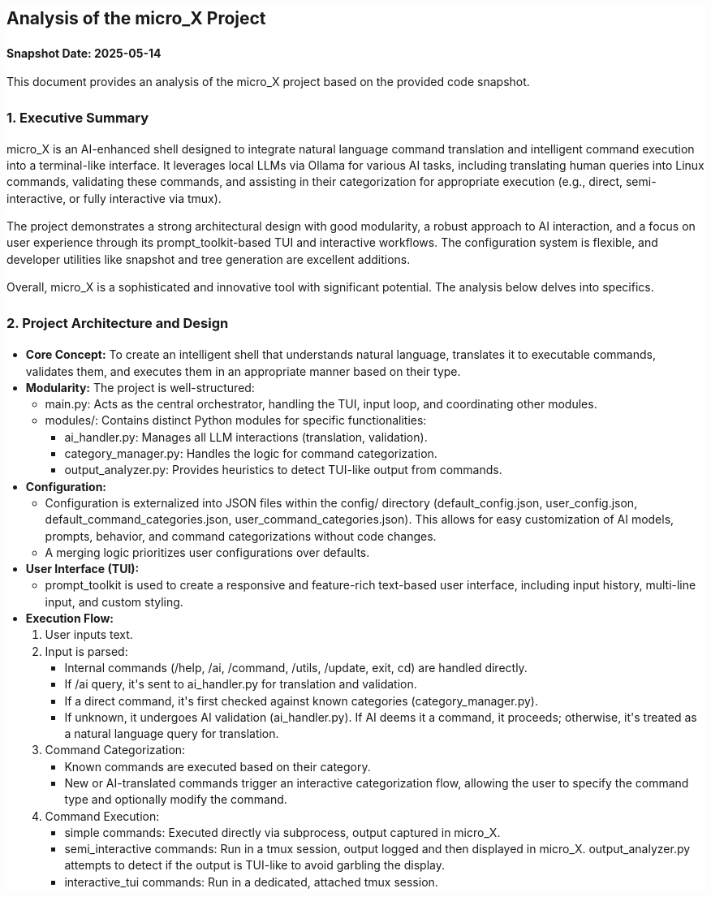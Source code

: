 ## **Analysis of the micro\_X Project**

**Snapshot Date: 2025-05-14**

This document provides an analysis of the micro\_X project based on the provided code snapshot.

### **1\. Executive Summary**

micro\_X is an AI-enhanced shell designed to integrate natural language command translation and intelligent command execution into a terminal-like interface. It leverages local LLMs via Ollama for various AI tasks, including translating human queries into Linux commands, validating these commands, and assisting in their categorization for appropriate execution (e.g., direct, semi-interactive, or fully interactive via tmux).

The project demonstrates a strong architectural design with good modularity, a robust approach to AI interaction, and a focus on user experience through its prompt\_toolkit-based TUI and interactive workflows. The configuration system is flexible, and developer utilities like snapshot and tree generation are excellent additions.

Overall, micro\_X is a sophisticated and innovative tool with significant potential. The analysis below delves into specifics.

### **2\. Project Architecture and Design**

* **Core Concept:** To create an intelligent shell that understands natural language, translates it to executable commands, validates them, and executes them in an appropriate manner based on their type.  
* **Modularity:** The project is well-structured:  
  * main.py: Acts as the central orchestrator, handling the TUI, input loop, and coordinating other modules.  
  * modules/: Contains distinct Python modules for specific functionalities:  
    * ai\_handler.py: Manages all LLM interactions (translation, validation).  
    * category\_manager.py: Handles the logic for command categorization.  
    * output\_analyzer.py: Provides heuristics to detect TUI-like output from commands.  
* **Configuration:**  
  * Configuration is externalized into JSON files within the config/ directory (default\_config.json, user\_config.json, default\_command\_categories.json, user\_command\_categories.json). This allows for easy customization of AI models, prompts, behavior, and command categorizations without code changes.  
  * A merging logic prioritizes user configurations over defaults.  
* **User Interface (TUI):**  
  * prompt\_toolkit is used to create a responsive and feature-rich text-based user interface, including input history, multi-line input, and custom styling.  
* **Execution Flow:**  
  1. User inputs text.  
  2. Input is parsed:  
     * Internal commands (/help, /ai, /command, /utils, /update, exit, cd) are handled directly.  
     * If /ai query, it's sent to ai\_handler.py for translation and validation.  
     * If a direct command, it's first checked against known categories (category\_manager.py).  
     * If unknown, it undergoes AI validation (ai\_handler.py). If AI deems it a command, it proceeds; otherwise, it's treated as a natural language query for translation.  
  3. Command Categorization:  
     * Known commands are executed based on their category.  
     * New or AI-translated commands trigger an interactive categorization flow, allowing the user to specify the command type and optionally modify the command.  
  4. Command Execution:  
     * simple commands: Executed directly via subprocess, output captured in micro\_X.  
     * semi\_interactive commands: Run in a tmux session, output logged and then displayed in micro\_X. output\_analyzer.py attempts to detect if the output is TUI-like to avoid garbling the display.  
     * interactive\_tui commands: Run in a dedicated, attached tmux session.
